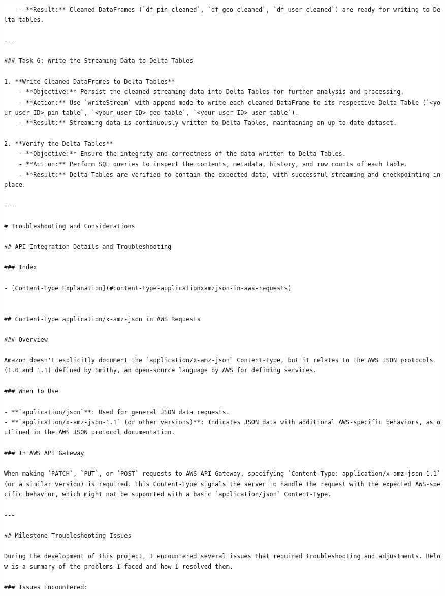 ```
    - **Result:** Cleaned DataFrames (`df_pin_cleaned`, `df_geo_cleaned`, `df_user_cleaned`) are ready for writing to Delta tables.

---

### Task 6: Write the Streaming Data to Delta Tables

1. **Write Cleaned DataFrames to Delta Tables**
    - **Objective:** Persist the cleaned streaming data into Delta Tables for further analysis and processing.  
    - **Action:** Use `writeStream` with append mode to write each cleaned DataFrame to its respective Delta Table (`<your_user_ID>_pin_table`, `<your_user_ID>_geo_table`, `<your_user_ID>_user_table`).  
    - **Result:** Streaming data is continuously written to Delta Tables, maintaining an up-to-date dataset.

2. **Verify the Delta Tables**
    - **Objective:** Ensure the integrity and correctness of the data written to Delta Tables.  
    - **Action:** Perform SQL queries to inspect the contents, metadata, history, and row counts of each table.  
    - **Result:** Delta Tables are verified to contain the expected data, with successful streaming and checkpointing in place.

---

# Troubleshooting and Considerations

## API Integration Details and Troubleshooting

### Index

- [Content-Type Explanation](#content-type-applicationxamzjson-in-aws-requests)


## Content-Type application/x-amz-json in AWS Requests

### Overview

Amazon doesn't explicitly document the `application/x-amz-json` Content-Type, but it relates to the AWS JSON protocols (1.0 and 1.1) defined by Smithy, an open-source language by AWS for defining services.

### When to Use

- **`application/json`**: Used for general JSON data requests.
- **`application/x-amz-json-1.1` (or other versions)**: Indicates JSON data with additional AWS-specific behaviors, as outlined in the AWS JSON protocol documentation.

### In AWS API Gateway

When making `PATCH`, `PUT`, or `POST` requests to AWS API Gateway, specifying `Content-Type: application/x-amz-json-1.1` (or a similar version) is required. This Content-Type signals the server to handle the request with the expected AWS-specific behavior, which might not be supported with a basic `application/json` Content-Type.

---

## Milestone Troubleshooting Issues

During the development of this project, I encountered several issues that required troubleshooting and adjustments. Below is a summary of the problems I faced and how I resolved them.

### Issues Encountered:
```